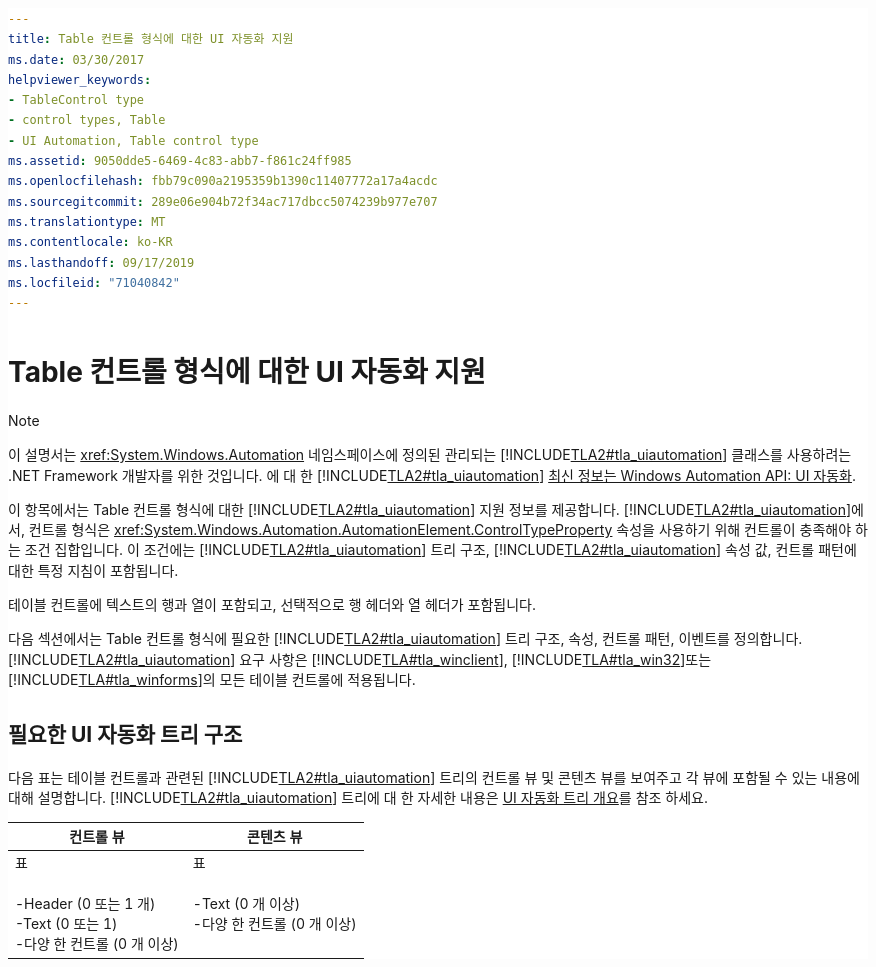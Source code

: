 ```yaml
---
title: Table 컨트롤 형식에 대한 UI 자동화 지원
ms.date: 03/30/2017
helpviewer_keywords:
- TableControl type
- control types, Table
- UI Automation, Table control type
ms.assetid: 9050dde5-6469-4c83-abb7-f861c24ff985
ms.openlocfilehash: fbb79c090a2195359b1390c11407772a17a4acdc
ms.sourcegitcommit: 289e06e904b72f34ac717dbcc5074239b977e707
ms.translationtype: MT
ms.contentlocale: ko-KR
ms.lasthandoff: 09/17/2019
ms.locfileid: "71040842"
---
```

# <a name="ui-automation-support-for-the-table-control-type"></a>Table 컨트롤 형식에 대한 UI 자동화 지원
> [!NOTE]
> 이 설명서는 <xref:System.Windows.Automation> 네임스페이스에 정의된 관리되는 [!INCLUDE[TLA2#tla_uiautomation](../../../includes/tla2sharptla-uiautomation-md.md)] 클래스를 사용하려는 .NET Framework 개발자를 위한 것입니다. 에 대 한 [!INCLUDE[TLA2#tla_uiautomation](../../../includes/tla2sharptla-uiautomation-md.md)] [최신 정보는 Windows Automation API: UI 자동화](https://go.microsoft.com/fwlink/?LinkID=156746).  
  
 이 항목에서는 Table 컨트롤 형식에 대한 [!INCLUDE[TLA2#tla_uiautomation](../../../includes/tla2sharptla-uiautomation-md.md)] 지원 정보를 제공합니다. [!INCLUDE[TLA2#tla_uiautomation](../../../includes/tla2sharptla-uiautomation-md.md)]에서, 컨트롤 형식은 <xref:System.Windows.Automation.AutomationElement.ControlTypeProperty> 속성을 사용하기 위해 컨트롤이 충족해야 하는 조건 집합입니다. 이 조건에는 [!INCLUDE[TLA2#tla_uiautomation](../../../includes/tla2sharptla-uiautomation-md.md)] 트리 구조, [!INCLUDE[TLA2#tla_uiautomation](../../../includes/tla2sharptla-uiautomation-md.md)] 속성 값, 컨트롤 패턴에 대한 특정 지침이 포함됩니다.  
  
 테이블 컨트롤에 텍스트의 행과 열이 포함되고, 선택적으로 행 헤더와 열 헤더가 포함됩니다.  
  
 다음 섹션에서는 Table 컨트롤 형식에 필요한 [!INCLUDE[TLA2#tla_uiautomation](../../../includes/tla2sharptla-uiautomation-md.md)] 트리 구조, 속성, 컨트롤 패턴, 이벤트를 정의합니다. [!INCLUDE[TLA2#tla_uiautomation](../../../includes/tla2sharptla-uiautomation-md.md)] 요구 사항은 [!INCLUDE[TLA#tla_winclient](../../../includes/tlasharptla-winclient-md.md)], [!INCLUDE[TLA#tla_win32](../../../includes/tlasharptla-win32-md.md)]또는 [!INCLUDE[TLA#tla_winforms](../../../includes/tlasharptla-winforms-md.md)]의 모든 테이블 컨트롤에 적용됩니다.  
  
<a name="Required_UI_Automation_Tree_Structure"></a>   
## <a name="required-ui-automation-tree-structure"></a>필요한 UI 자동화 트리 구조  
 다음 표는 테이블 컨트롤과 관련된 [!INCLUDE[TLA2#tla_uiautomation](../../../includes/tla2sharptla-uiautomation-md.md)] 트리의 컨트롤 뷰 및 콘텐츠 뷰를 보여주고 각 뷰에 포함될 수 있는 내용에 대해 설명합니다. [!INCLUDE[TLA2#tla_uiautomation](../../../includes/tla2sharptla-uiautomation-md.md)] 트리에 대 한 자세한 내용은 [UI 자동화 트리 개요](ui-automation-tree-overview.md)를 참조 하세요.  
  
|컨트롤 뷰|콘텐츠 뷰|  
|------------------|------------------|  
|표<br /><br /> -Header (0 또는 1 개)<br />-Text (0 또는 1)<br />-다양 한 컨트롤 (0 개 이상)|표<br /><br /> -Text (0 개 이상)<br />-다양 한 컨트롤 (0 개 이상)|  
  